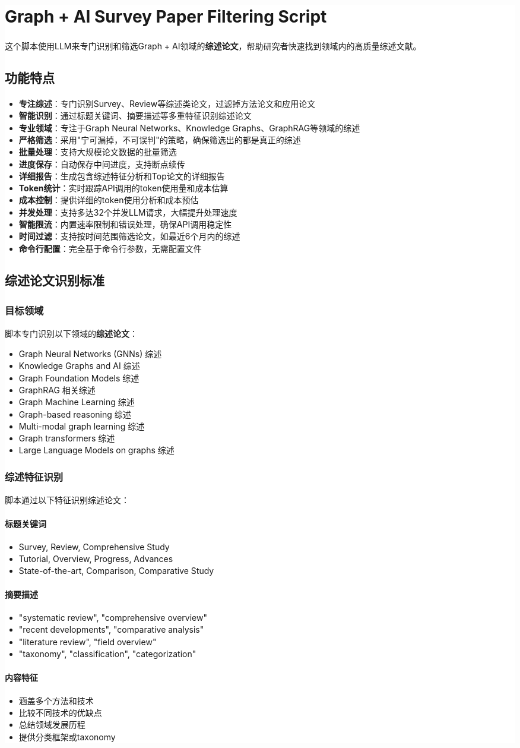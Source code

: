 # Graph + AI Survey Paper Filtering Script

这个脚本使用LLM来专门识别和筛选Graph + AI领域的**综述论文**，帮助研究者快速找到领域内的高质量综述文献。

## 功能特点

- **专注综述**：专门识别Survey、Review等综述类论文，过滤掉方法论文和应用论文
- **智能识别**：通过标题关键词、摘要描述等多重特征识别综述论文
- **专业领域**：专注于Graph Neural Networks、Knowledge Graphs、GraphRAG等领域的综述
- **严格筛选**：采用"宁可漏掉，不可误判"的策略，确保筛选出的都是真正的综述
- **批量处理**：支持大规模论文数据的批量筛选
- **进度保存**：自动保存中间进度，支持断点续传
- **详细报告**：生成包含综述特征分析和Top论文的详细报告
- **Token统计**：实时跟踪API调用的token使用量和成本估算
- **成本控制**：提供详细的token使用分析和成本预估
- **并发处理**：支持多达32个并发LLM请求，大幅提升处理速度
- **智能限流**：内置速率限制和错误处理，确保API调用稳定性
- **时间过滤**：支持按时间范围筛选论文，如最近6个月内的综述
- **命令行配置**：完全基于命令行参数，无需配置文件

## 综述论文识别标准

### 目标领域
脚本专门识别以下领域的**综述论文**：
- Graph Neural Networks (GNNs) 综述
- Knowledge Graphs and AI 综述  
- Graph Foundation Models 综述
- GraphRAG 相关综述
- Graph Machine Learning 综述
- Graph-based reasoning 综述
- Multi-modal graph learning 综述
- Graph transformers 综述
- Large Language Models on graphs 综述

### 综述特征识别
脚本通过以下特征识别综述论文：

#### 标题关键词
- Survey, Review, Comprehensive Study
- Tutorial, Overview, Progress, Advances
- State-of-the-art, Comparison, Comparative Study

#### 摘要描述
- "systematic review", "comprehensive overview"
- "recent developments", "comparative analysis"
- "literature review", "field overview"
- "taxonomy", "classification", "categorization"

#### 内容特征
- 涵盖多个方法和技术
- 比较不同技术的优缺点
- 总结领域发展历程
- 提供分类框架或taxonomy
